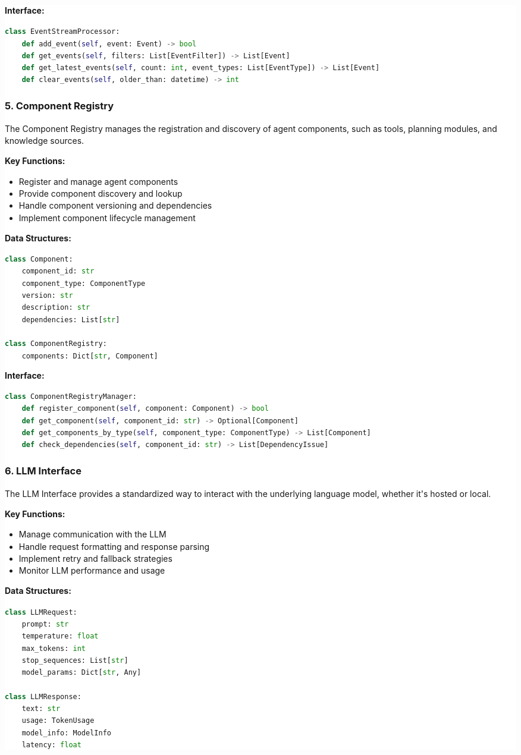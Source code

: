 **Interface:**
```python
class EventStreamProcessor:
    def add_event(self, event: Event) -> bool
    def get_events(self, filters: List[EventFilter]) -> List[Event]
    def get_latest_events(self, count: int, event_types: List[EventType]) -> List[Event]
    def clear_events(self, older_than: datetime) -> int
```

### 5. Component Registry

The Component Registry manages the registration and discovery of agent components, such as tools, planning modules, and knowledge sources.

**Key Functions:**
- Register and manage agent components
- Provide component discovery and lookup
- Handle component versioning and dependencies
- Implement component lifecycle management

**Data Structures:**
```python
class Component:
    component_id: str
    component_type: ComponentType
    version: str
    description: str
    dependencies: List[str]
    
class ComponentRegistry:
    components: Dict[str, Component]
```

**Interface:**
```python
class ComponentRegistryManager:
    def register_component(self, component: Component) -> bool
    def get_component(self, component_id: str) -> Optional[Component]
    def get_components_by_type(self, component_type: ComponentType) -> List[Component]
    def check_dependencies(self, component_id: str) -> List[DependencyIssue]
```

### 6. LLM Interface

The LLM Interface provides a standardized way to interact with the underlying language model, whether it's hosted or local.

**Key Functions:**
- Manage communication with the LLM
- Handle request formatting and response parsing
- Implement retry and fallback strategies
- Monitor LLM performance and usage

**Data Structures:**
```python
class LLMRequest:
    prompt: str
    temperature: float
    max_tokens: int
    stop_sequences: List[str]
    model_params: Dict[str, Any]
    
class LLMResponse:
    text: str
    usage: TokenUsage
    model_info: ModelInfo
    latency: float
```
